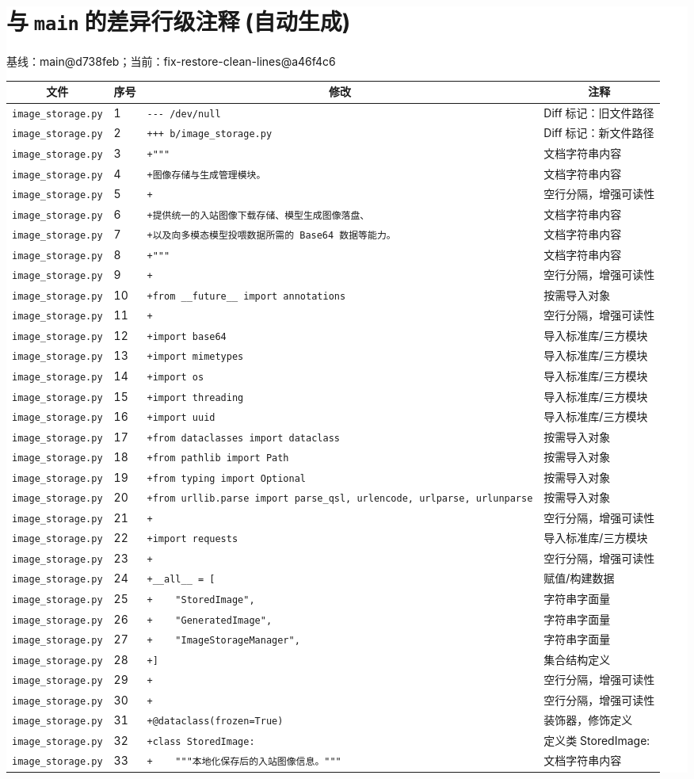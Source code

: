 # 与 `main` 的差异行级注释 (自动生成)

基线：main@d738feb；当前：fix-restore-clean-lines@a46f4c6

| 文件 | 序号 | 修改 | 注释 |
| --- | --- | --- | --- |
| `image_storage.py` | 1 | `--- /dev/null` | Diff 标记：旧文件路径 |
| `image_storage.py` | 2 | `+++ b/image_storage.py` | Diff 标记：新文件路径 |
| `image_storage.py` | 3 | `+"""` | 文档字符串内容 |
| `image_storage.py` | 4 | `+图像存储与生成管理模块。` | 文档字符串内容 |
| `image_storage.py` | 5 | `+` | 空行分隔，增强可读性 |
| `image_storage.py` | 6 | `+提供统一的入站图像下载存储、模型生成图像落盘、` | 文档字符串内容 |
| `image_storage.py` | 7 | `+以及向多模态模型投喂数据所需的 Base64 数据等能力。` | 文档字符串内容 |
| `image_storage.py` | 8 | `+"""` | 文档字符串内容 |
| `image_storage.py` | 9 | `+` | 空行分隔，增强可读性 |
| `image_storage.py` | 10 | `+from __future__ import annotations` | 按需导入对象 |
| `image_storage.py` | 11 | `+` | 空行分隔，增强可读性 |
| `image_storage.py` | 12 | `+import base64` | 导入标准库/三方模块 |
| `image_storage.py` | 13 | `+import mimetypes` | 导入标准库/三方模块 |
| `image_storage.py` | 14 | `+import os` | 导入标准库/三方模块 |
| `image_storage.py` | 15 | `+import threading` | 导入标准库/三方模块 |
| `image_storage.py` | 16 | `+import uuid` | 导入标准库/三方模块 |
| `image_storage.py` | 17 | `+from dataclasses import dataclass` | 按需导入对象 |
| `image_storage.py` | 18 | `+from pathlib import Path` | 按需导入对象 |
| `image_storage.py` | 19 | `+from typing import Optional` | 按需导入对象 |
| `image_storage.py` | 20 | `+from urllib.parse import parse_qsl, urlencode, urlparse, urlunparse` | 按需导入对象 |
| `image_storage.py` | 21 | `+` | 空行分隔，增强可读性 |
| `image_storage.py` | 22 | `+import requests` | 导入标准库/三方模块 |
| `image_storage.py` | 23 | `+` | 空行分隔，增强可读性 |
| `image_storage.py` | 24 | `+__all__ = [` | 赋值/构建数据 |
| `image_storage.py` | 25 | `+    "StoredImage",` | 字符串字面量 |
| `image_storage.py` | 26 | `+    "GeneratedImage",` | 字符串字面量 |
| `image_storage.py` | 27 | `+    "ImageStorageManager",` | 字符串字面量 |
| `image_storage.py` | 28 | `+]` | 集合结构定义 |
| `image_storage.py` | 29 | `+` | 空行分隔，增强可读性 |
| `image_storage.py` | 30 | `+` | 空行分隔，增强可读性 |
| `image_storage.py` | 31 | `+@dataclass(frozen=True)` | 装饰器，修饰定义 |
| `image_storage.py` | 32 | `+class StoredImage:` | 定义类 StoredImage: |
| `image_storage.py` | 33 | `+    """本地化保存后的入站图像信息。"""` | 文档字符串内容 |